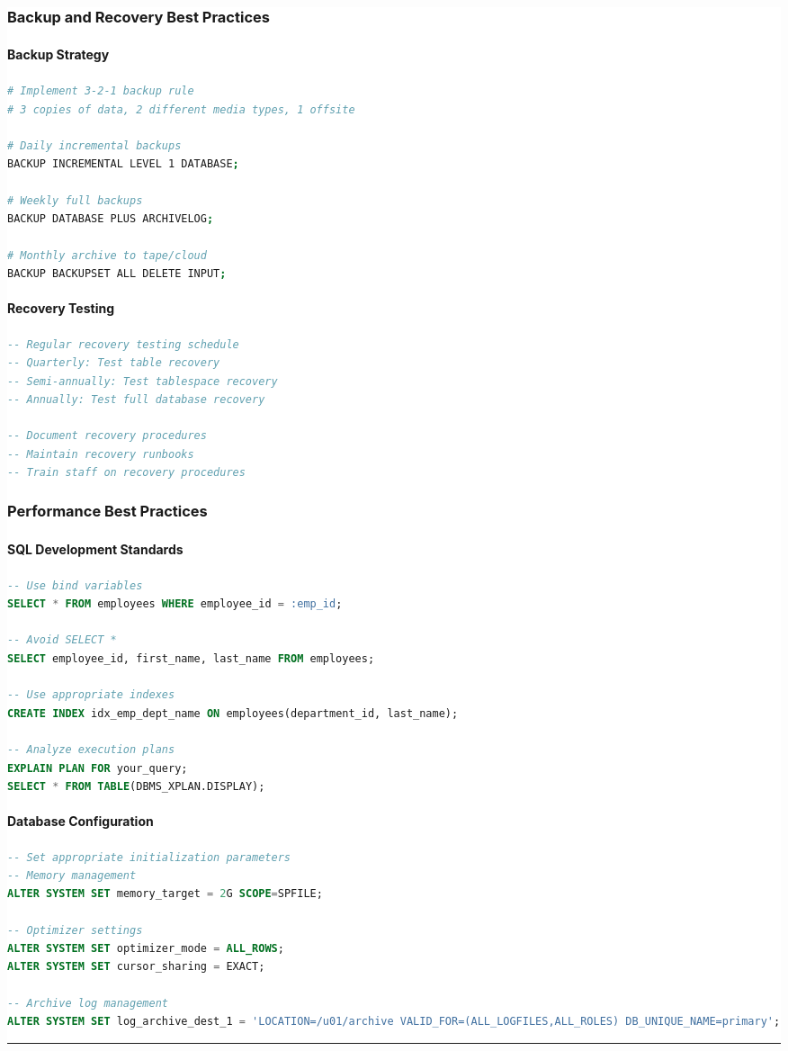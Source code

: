 ### Backup and Recovery Best Practices

#### Backup Strategy
```bash
# Implement 3-2-1 backup rule
# 3 copies of data, 2 different media types, 1 offsite

# Daily incremental backups
BACKUP INCREMENTAL LEVEL 1 DATABASE;

# Weekly full backups
BACKUP DATABASE PLUS ARCHIVELOG;

# Monthly archive to tape/cloud
BACKUP BACKUPSET ALL DELETE INPUT;
```

#### Recovery Testing
```sql
-- Regular recovery testing schedule
-- Quarterly: Test table recovery
-- Semi-annually: Test tablespace recovery  
-- Annually: Test full database recovery

-- Document recovery procedures
-- Maintain recovery runbooks
-- Train staff on recovery procedures
```

### Performance Best Practices

#### SQL Development Standards
```sql
-- Use bind variables
SELECT * FROM employees WHERE employee_id = :emp_id;

-- Avoid SELECT *
SELECT employee_id, first_name, last_name FROM employees;

-- Use appropriate indexes
CREATE INDEX idx_emp_dept_name ON employees(department_id, last_name);

-- Analyze execution plans
EXPLAIN PLAN FOR your_query;
SELECT * FROM TABLE(DBMS_XPLAN.DISPLAY);
```

#### Database Configuration
```sql
-- Set appropriate initialization parameters
-- Memory management
ALTER SYSTEM SET memory_target = 2G SCOPE=SPFILE;

-- Optimizer settings
ALTER SYSTEM SET optimizer_mode = ALL_ROWS;
ALTER SYSTEM SET cursor_sharing = EXACT;

-- Archive log management
ALTER SYSTEM SET log_archive_dest_1 = 'LOCATION=/u01/archive VALID_FOR=(ALL_LOGFILES,ALL_ROLES) DB_UNIQUE_NAME=primary';
```

---